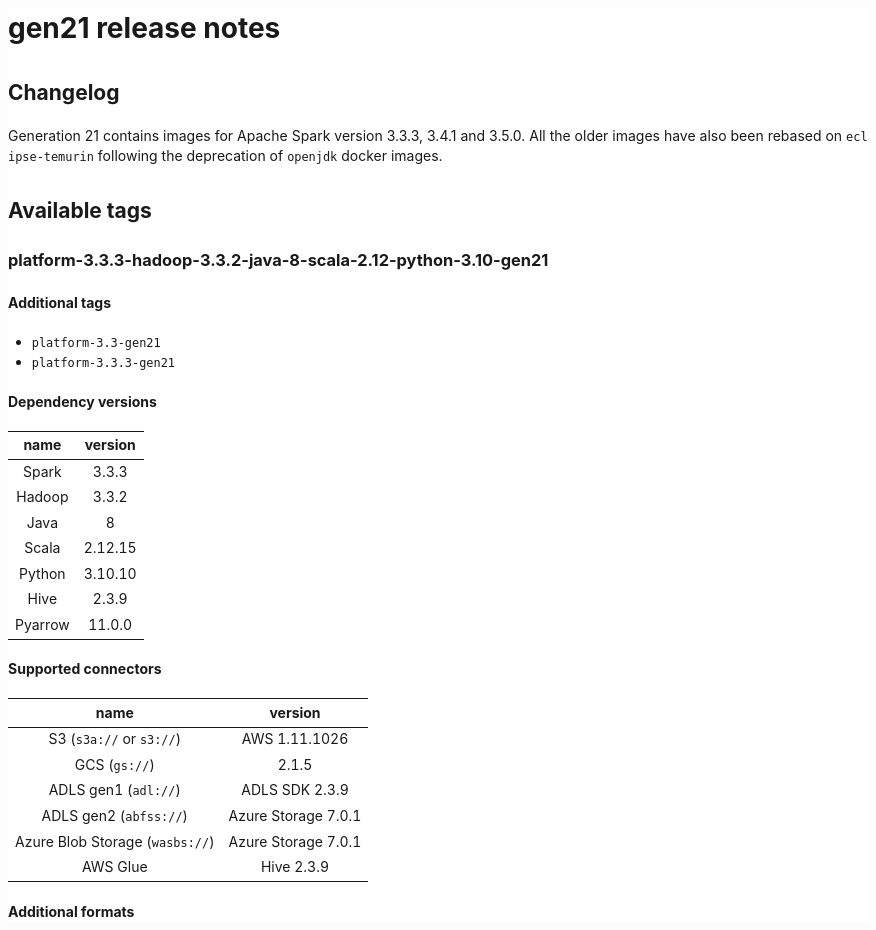# gen21 release notes

## Changelog

Generation 21 contains images for Apache Spark version 3.3.3, 3.4.1 and 3.5.0. All the older images have also been rebased on `eclipse-temurin` following the deprecation of `openjdk` docker images.

## Available tags

### platform-3.3.3-hadoop-3.3.2-java-8-scala-2.12-python-3.10-gen21

#### Additional tags

- `platform-3.3-gen21`
- `platform-3.3.3-gen21`

#### Dependency versions

|  name   | version |
| :-----: | :-----: |
|  Spark  |  3.3.3  |
| Hadoop  |  3.3.2  |
|  Java   |    8    |
|  Scala  | 2.12.15 |
| Python  | 3.10.10 |
|  Hive   |  2.3.9  |
| Pyarrow | 11.0.0  |

#### Supported connectors

|              name               |       version       |
| :-----------------------------: | :-----------------: |
|    S3 (`s3a://` or `s3://`)     |    AWS 1.11.1026    |
|          GCS (`gs://`)          |        2.1.5        |
|      ADLS gen1 (`adl://`)       |   ADLS SDK 2.3.9    |
|     ADLS gen2 (`abfss://`)      | Azure Storage 7.0.1 |
| Azure Blob Storage (`wasbs://`) | Azure Storage 7.0.1 |
|            AWS Glue             |     Hive 2.3.9      |

#### Additional formats
